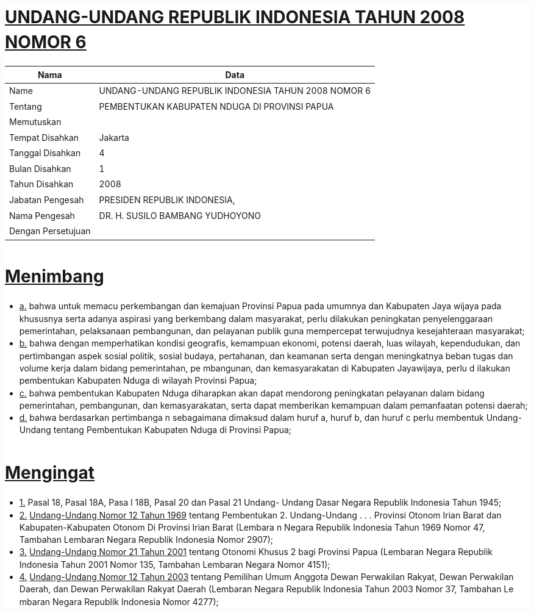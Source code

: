 # [UNDANG-UNDANG REPUBLIK INDONESIA TAHUN 2008 NOMOR 6](http://example.org/legal/peraturan/uu/2008/6)

| Nama | Data |
| ------ | ----- |
|Name|UNDANG-UNDANG REPUBLIK INDONESIA TAHUN 2008 NOMOR 6|
|Tentang| PEMBENTUKAN KABUPATEN NDUGA DI PROVINSI PAPUA|
|Memutuskan||
|Tempat Disahkan|Jakarta|
|Tanggal Disahkan|4|
|Bulan Disahkan|1|
|Tahun Disahkan|2008|
|Jabatan Pengesah|PRESIDEN REPUBLIK INDONESIA,|
|Nama Pengesah|DR. H. SUSILO BAMBANG YUDHOYONO|
|Dengan Persetujuan||
# [Menimbang](http://example.org/legal/peraturan/uu/2008/6/menimbang)

* [a.](http://example.org/legal/peraturan/uu/2008/6/menimbang/huruf/a) bahwa untuk memacu perkembangan dan kemajuan Provinsi Papua pada umumnya dan Kabupaten Jaya wijaya pada khususnya serta adanya aspirasi yang berkembang dalam masyarakat, perlu dilakukan peningkatan penyelenggaraan pemerintahan, pelaksanaan pembangunan, dan pelayanan publik guna mempercepat terwujudnya kesejahteraan masyarakat;
* [b.](http://example.org/legal/peraturan/uu/2008/6/menimbang/huruf/b) bahwa dengan memperhatikan kondisi geografis, kemampuan ekonomi, potensi daerah, luas wilayah, kependudukan, dan pertimbangan aspek sosial politik, sosial budaya, pertahanan, dan keamanan serta dengan meningkatnya beban tugas dan volume kerja dalam bidang pemerintahan, pe mbangunan, dan kemasyarakatan di Kabupaten Jayawijaya, perlu d ilakukan pembentukan Kabupaten Nduga di wilayah Provinsi Papua;
* [c.](http://example.org/legal/peraturan/uu/2008/6/menimbang/huruf/c) bahwa pembentukan Kabupaten Nduga diharapkan akan dapat mendorong peningkatan pelayanan dalam bidang pemerintahan, pembangunan, dan kemasyarakatan, serta dapat memberikan kemampuan dalam pemanfaatan potensi daerah;
* [d.](http://example.org/legal/peraturan/uu/2008/6/menimbang/huruf/d) bahwa berdasarkan pertimbanga n sebagaimana dimaksud dalam huruf a, huruf b, dan huruf c perlu membentuk Undang-Undang tentang Pembentukan Kabupaten Nduga di Provinsi Papua;
# [Mengingat](http://example.org/legal/peraturan/uu/2008/6/mengingat)

* [1.](http://example.org/legal/peraturan/uu/2008/6/mengingat/huruf/0001) Pasal 18, Pasal 18A, Pasa l 18B, Pasal 20 dan Pasal 21 Undang- Undang Dasar Negara Republik Indonesia Tahun 1945;
* [2.](http://example.org/legal/peraturan/uu/2008/6/mengingat/huruf/0002) [Undang-Undang Nomor 12 Tahun 1969](http://example.org/legal/peraturan/uu/1969/12) tentang Pembentukan 2. Undang-Undang . . . Provinsi Otonom Irian Barat dan Kabupaten-Kabupaten Otonom Di Provinsi Irian Barat (Lembara n Negara Republik Indonesia Tahun 1969 Nomor 47, Tambahan Lembaran Negara Republik Indonesia Nomor 2907);
* [3.](http://example.org/legal/peraturan/uu/2008/6/mengingat/huruf/0003) [Undang-Undang Nomor 21 Tahun 2001](http://example.org/legal/peraturan/uu/2001/21) tentang Otonomi Khusus 2 bagi Provinsi Papua (Lembaran Negara Republik Indonesia Tahun 2001 Nomor 135, Tambahan Lembaran Negara Nomor 4151);
* [4.](http://example.org/legal/peraturan/uu/2008/6/mengingat/huruf/0004) [Undang-Undang Nomor 12 Tahun 2003](http://example.org/legal/peraturan/uu/2003/12) tentang Pemilihan Umum Anggota Dewan Perwakilan Rakyat, Dewan Perwakilan Daerah, dan Dewan Perwakilan Rakyat Daerah (Lembaran Negara Republik Indonesia Tahun 2003 Nomor 37, Tambahan Le mbaran Negara Republik Indonesia Nomor 4277);